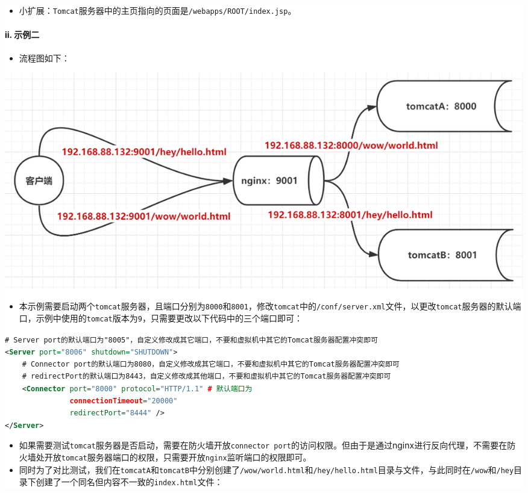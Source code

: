 - 小扩展：`Tomcat`服务器中的主页指向的页面是`/webapps/ROOT/index.jsp`。

#### ⅱ. 示例二

- 流程图如下：

![image-20201029194433751](images/Nginx.images/image-20201029194433751.png)

- 本示例需要启动两个`tomcat`服务器，且端口分别为`8000`和`8001`，修改`tomcat`中的`/conf/server.xml`文件，以更改`tomcat`服务器的默认端口，示例中使用的`tomcat`版本为`9`，只需要更改以下代码中的三个端口即可：

```xml
# Server port的默认端口为"8005"，自定义修改成其它端口，不要和虚拟机中其它的Tomcat服务器配置冲突即可
<Server port="8006" shutdown="SHUTDOWN">
    # Connector port的默认端口为8080，自定义修改成其它端口，不要和虚拟机中其它的Tomcat服务器配置冲突即可
    # redirectPort的默认端口为8443，自定义修改成其他端口，不要和虚拟机中其它的Tomcat服务器配置冲突即可
    <Connector port="8000" protocol="HTTP/1.1" # 默认端口为
               connectionTimeout="20000"
               redirectPort="8444" />
</Server>
```

- 如果需要测试`tomcat`服务器是否启动，需要在防火墙开放`connector port`的访问权限。但由于是通过nginx进行反向代理，不需要在防火墙处开放`tomcat`服务器端口的权限，只需要开放`nginx`监听端口的权限即可。
- 同时为了对比测试，我们在`tomcatA`和`tomcatB`中分别创建了`/wow/world.html`和`/hey/hello.html`目录与文件，与此同时在`/wow`和`/hey`目录下创建了一个同名但内容不一致的`index.html`文件：
